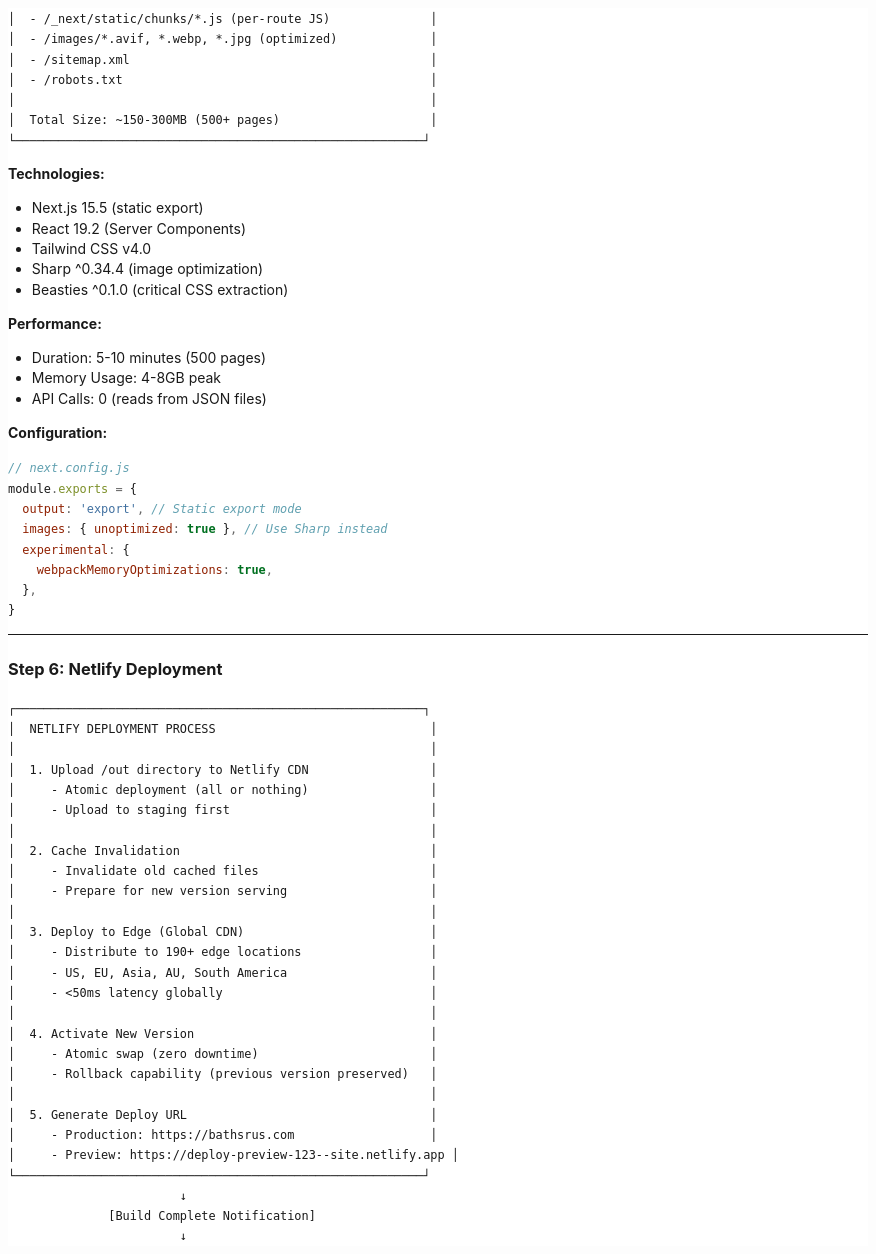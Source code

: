 ```
│  - /_next/static/chunks/*.js (per-route JS)              │
│  - /images/*.avif, *.webp, *.jpg (optimized)             │
│  - /sitemap.xml                                          │
│  - /robots.txt                                           │
│                                                          │
│  Total Size: ~150-300MB (500+ pages)                     │
└─────────────────────────────────────────────────────────┘
```

**Technologies:**
- Next.js 15.5 (static export)
- React 19.2 (Server Components)
- Tailwind CSS v4.0
- Sharp ^0.34.4 (image optimization)
- Beasties ^0.1.0 (critical CSS extraction)

**Performance:**
- Duration: 5-10 minutes (500 pages)
- Memory Usage: 4-8GB peak
- API Calls: 0 (reads from JSON files)

**Configuration:**
```javascript
// next.config.js
module.exports = {
  output: 'export', // Static export mode
  images: { unoptimized: true }, // Use Sharp instead
  experimental: {
    webpackMemoryOptimizations: true,
  },
}
```

---

### Step 6: Netlify Deployment

```
┌─────────────────────────────────────────────────────────┐
│  NETLIFY DEPLOYMENT PROCESS                              │
│                                                          │
│  1. Upload /out directory to Netlify CDN                 │
│     - Atomic deployment (all or nothing)                 │
│     - Upload to staging first                            │
│                                                          │
│  2. Cache Invalidation                                   │
│     - Invalidate old cached files                        │
│     - Prepare for new version serving                    │
│                                                          │
│  3. Deploy to Edge (Global CDN)                          │
│     - Distribute to 190+ edge locations                  │
│     - US, EU, Asia, AU, South America                    │
│     - <50ms latency globally                             │
│                                                          │
│  4. Activate New Version                                 │
│     - Atomic swap (zero downtime)                        │
│     - Rollback capability (previous version preserved)   │
│                                                          │
│  5. Generate Deploy URL                                  │
│     - Production: https://bathsrus.com                   │
│     - Preview: https://deploy-preview-123--site.netlify.app │
└─────────────────────────────────────────────────────────┘
                        ↓
              [Build Complete Notification]
                        ↓
```